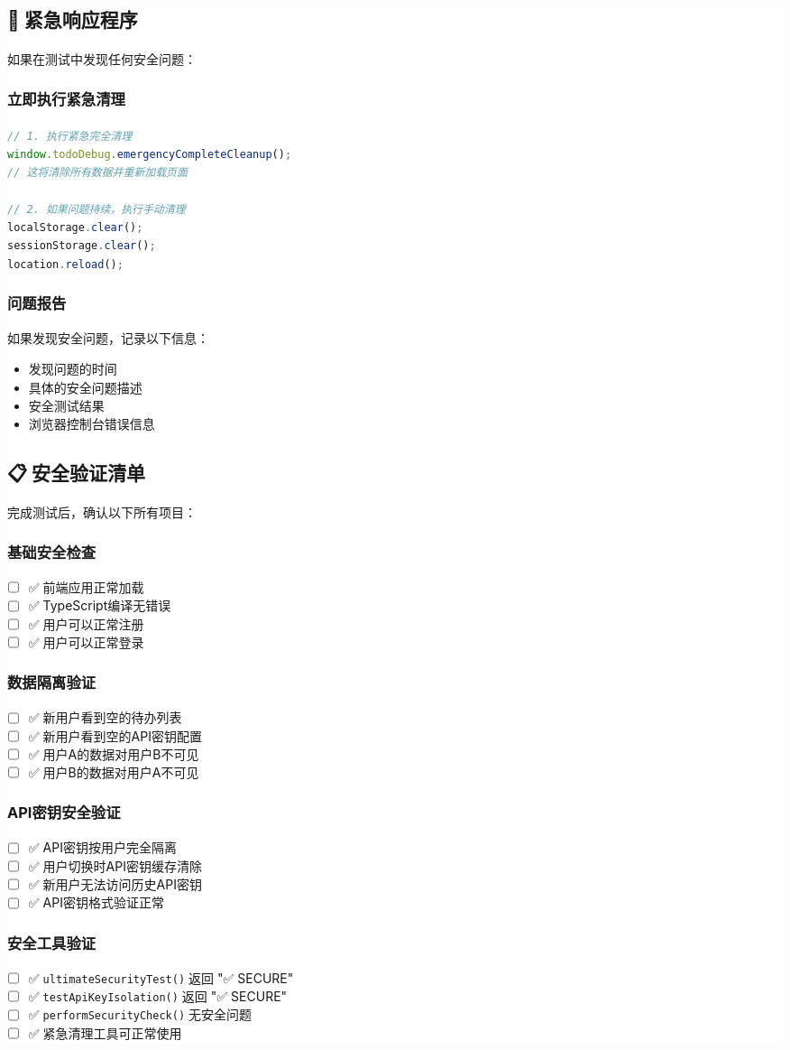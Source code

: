 ## 🚨 紧急响应程序

如果在测试中发现任何安全问题：

### 立即执行紧急清理
```javascript
// 1. 执行紧急完全清理
window.todoDebug.emergencyCompleteCleanup();
// 这将清除所有数据并重新加载页面

// 2. 如果问题持续，执行手动清理
localStorage.clear();
sessionStorage.clear();
location.reload();
```

### 问题报告
如果发现安全问题，记录以下信息：
- 发现问题的时间
- 具体的安全问题描述
- 安全测试结果
- 浏览器控制台错误信息

## 📋 安全验证清单

完成测试后，确认以下所有项目：

### 基础安全检查
- [ ] ✅ 前端应用正常加载
- [ ] ✅ TypeScript编译无错误
- [ ] ✅ 用户可以正常注册
- [ ] ✅ 用户可以正常登录

### 数据隔离验证
- [ ] ✅ 新用户看到空的待办列表
- [ ] ✅ 新用户看到空的API密钥配置
- [ ] ✅ 用户A的数据对用户B不可见
- [ ] ✅ 用户B的数据对用户A不可见

### API密钥安全验证
- [ ] ✅ API密钥按用户完全隔离
- [ ] ✅ 用户切换时API密钥缓存清除
- [ ] ✅ 新用户无法访问历史API密钥
- [ ] ✅ API密钥格式验证正常

### 安全工具验证
- [ ] ✅ `ultimateSecurityTest()` 返回 "✅ SECURE"
- [ ] ✅ `testApiKeyIsolation()` 返回 "✅ SECURE"
- [ ] ✅ `performSecurityCheck()` 无安全问题
- [ ] ✅ 紧急清理工具可正常使用
